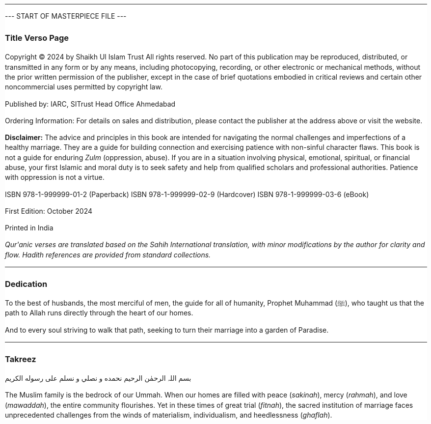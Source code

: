 
---
--- START OF MASTERPIECE FILE ---

### **Title Verso Page**

Copyright © 2024 by Shaikh Ul Islam Trust
All rights reserved. No part of this publication may be reproduced, distributed, or transmitted in any form or by any means, including photocopying, recording, or other electronic or mechanical methods, without the prior written permission of the publisher, except in the case of brief quotations embodied in critical reviews and certain other noncommercial uses permitted by copyright law.

Published by:
IARC, SITrust
Head Office Ahmedabad

Ordering Information:
For details on sales and distribution, please contact the publisher at the address above or visit the website.

**Disclaimer:** The advice and principles in this book are intended for navigating the normal challenges and imperfections of a healthy marriage. They are a guide for building connection and exercising patience with non-sinful character flaws. This book is not a guide for enduring *Zulm* (oppression, abuse). If you are in a situation involving physical, emotional, spiritual, or financial abuse, your first Islamic and moral duty is to seek safety and help from qualified scholars and professional authorities. Patience with oppression is not a virtue.

ISBN 978-1-999999-01-2 (Paperback)
ISBN 978-1-999999-02-9 (Hardcover)
ISBN 978-1-999999-03-6 (eBook)

First Edition: October 2024

Printed in India

*Qur'anic verses are translated based on the Sahih International translation, with minor modifications by the author for clarity and flow. Hadith references are provided from standard collections.*

---
### **Dedication**

To the best of husbands, the most merciful of men, the guide for all of humanity, Prophet Muhammad (ﷺ), who taught us that the path to Allah runs directly through the heart of our homes.

And to every soul striving to walk that path, seeking to turn their marriage into a garden of Paradise.

---
### **Takreez**

بسم اللہ الرحمٰن الرحیم
نحمده و نصلي و نسلم على رسوله الكريم

The Muslim family is the bedrock of our Ummah. When our homes are filled with peace (*sakinah*), mercy (*rahmah*), and love (*mawaddah*), the entire community flourishes. Yet in these times of great trial (*fitnah*), the sacred institution of marriage faces unprecedented challenges from the winds of materialism, individualism, and heedlessness (*ghaflah*).
